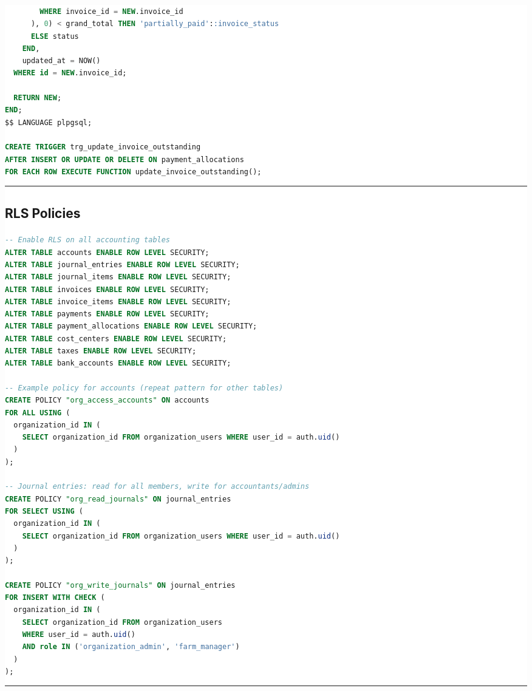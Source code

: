 ```sql
        WHERE invoice_id = NEW.invoice_id
      ), 0) < grand_total THEN 'partially_paid'::invoice_status
      ELSE status
    END,
    updated_at = NOW()
  WHERE id = NEW.invoice_id;

  RETURN NEW;
END;
$$ LANGUAGE plpgsql;

CREATE TRIGGER trg_update_invoice_outstanding
AFTER INSERT OR UPDATE OR DELETE ON payment_allocations
FOR EACH ROW EXECUTE FUNCTION update_invoice_outstanding();
```

---

## RLS Policies

```sql
-- Enable RLS on all accounting tables
ALTER TABLE accounts ENABLE ROW LEVEL SECURITY;
ALTER TABLE journal_entries ENABLE ROW LEVEL SECURITY;
ALTER TABLE journal_items ENABLE ROW LEVEL SECURITY;
ALTER TABLE invoices ENABLE ROW LEVEL SECURITY;
ALTER TABLE invoice_items ENABLE ROW LEVEL SECURITY;
ALTER TABLE payments ENABLE ROW LEVEL SECURITY;
ALTER TABLE payment_allocations ENABLE ROW LEVEL SECURITY;
ALTER TABLE cost_centers ENABLE ROW LEVEL SECURITY;
ALTER TABLE taxes ENABLE ROW LEVEL SECURITY;
ALTER TABLE bank_accounts ENABLE ROW LEVEL SECURITY;

-- Example policy for accounts (repeat pattern for other tables)
CREATE POLICY "org_access_accounts" ON accounts
FOR ALL USING (
  organization_id IN (
    SELECT organization_id FROM organization_users WHERE user_id = auth.uid()
  )
);

-- Journal entries: read for all members, write for accountants/admins
CREATE POLICY "org_read_journals" ON journal_entries
FOR SELECT USING (
  organization_id IN (
    SELECT organization_id FROM organization_users WHERE user_id = auth.uid()
  )
);

CREATE POLICY "org_write_journals" ON journal_entries
FOR INSERT WITH CHECK (
  organization_id IN (
    SELECT organization_id FROM organization_users
    WHERE user_id = auth.uid()
    AND role IN ('organization_admin', 'farm_manager')
  )
);
```

---